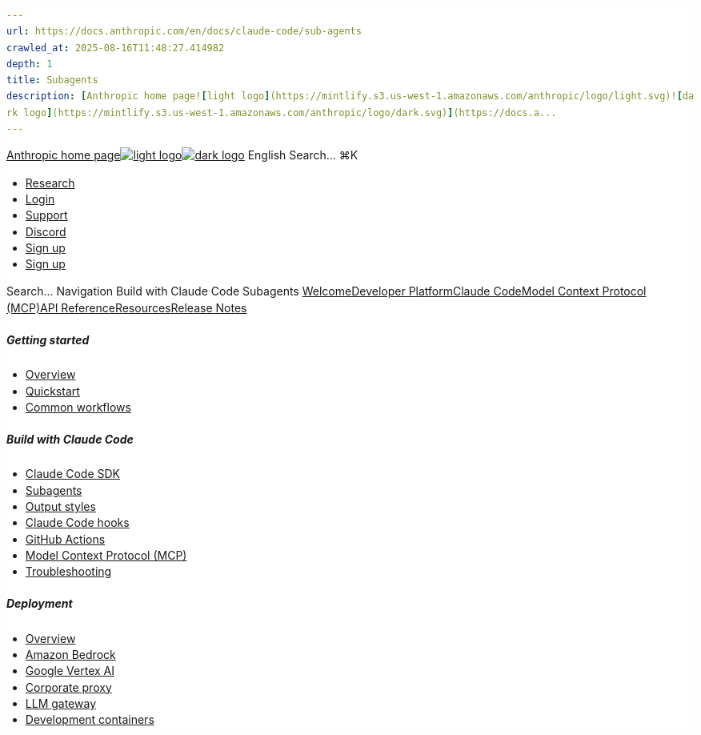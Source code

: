 ```yaml
---
url: https://docs.anthropic.com/en/docs/claude-code/sub-agents
crawled_at: 2025-08-16T11:48:27.414982
depth: 1
title: Subagents
description: [Anthropic home page![light logo](https://mintlify.s3.us-west-1.amazonaws.com/anthropic/logo/light.svg)![dark logo](https://mintlify.s3.us-west-1.amazonaws.com/anthropic/logo/dark.svg)](https://docs.a...
---
```


[Anthropic home page![light logo](https://mintlify.s3.us-west-1.amazonaws.com/anthropic/logo/light.svg)![dark logo](https://mintlify.s3.us-west-1.amazonaws.com/anthropic/logo/dark.svg)](https://docs.anthropic.com/)
English
Search...
⌘K
  * [Research](https://www.anthropic.com/research)
  * [Login](https://console.anthropic.com/login)
  * [Support](https://support.anthropic.com/)
  * [Discord](https://www.anthropic.com/discord)
  * [Sign up](https://console.anthropic.com/login)
  * [Sign up](https://console.anthropic.com/login)


Search...
Navigation
Build with Claude Code
Subagents
[Welcome](https://docs.anthropic.com/en/home)[Developer Platform](https://docs.anthropic.com/en/docs/intro)[Claude Code](https://docs.anthropic.com/en/docs/claude-code/overview)[Model Context Protocol (MCP)](https://docs.anthropic.com/en/docs/mcp)[API Reference](https://docs.anthropic.com/en/api/messages)[Resources](https://docs.anthropic.com/en/resources/overview)[Release Notes](https://docs.anthropic.com/en/release-notes/overview)
##### Getting started
  * [Overview](https://docs.anthropic.com/en/docs/claude-code/overview)
  * [Quickstart](https://docs.anthropic.com/en/docs/claude-code/quickstart)
  * [Common workflows](https://docs.anthropic.com/en/docs/claude-code/common-workflows)


##### Build with Claude Code
  * [Claude Code SDK](https://docs.anthropic.com/en/docs/claude-code/sdk)
  * [Subagents](https://docs.anthropic.com/en/docs/claude-code/sub-agents)
  * [Output styles](https://docs.anthropic.com/en/docs/claude-code/output-styles)
  * [Claude Code hooks](https://docs.anthropic.com/en/docs/claude-code/hooks-guide)
  * [GitHub Actions](https://docs.anthropic.com/en/docs/claude-code/github-actions)
  * [Model Context Protocol (MCP)](https://docs.anthropic.com/en/docs/claude-code/mcp)
  * [Troubleshooting](https://docs.anthropic.com/en/docs/claude-code/troubleshooting)


##### Deployment
  * [Overview](https://docs.anthropic.com/en/docs/claude-code/third-party-integrations)
  * [Amazon Bedrock](https://docs.anthropic.com/en/docs/claude-code/amazon-bedrock)
  * [Google Vertex AI](https://docs.anthropic.com/en/docs/claude-code/google-vertex-ai)
  * [Corporate proxy](https://docs.anthropic.com/en/docs/claude-code/corporate-proxy)
  * [LLM gateway](https://docs.anthropic.com/en/docs/claude-code/llm-gateway)
  * [Development containers](https://docs.anthropic.com/en/docs/claude-code/devcontainer)
